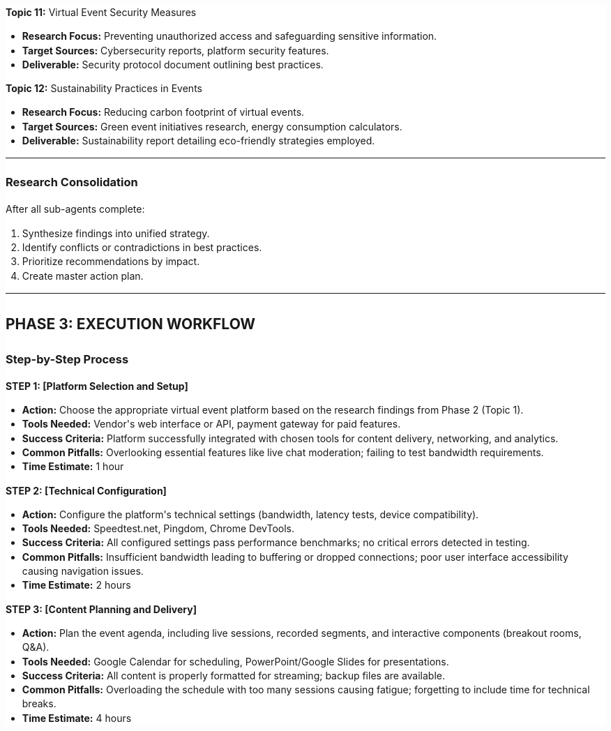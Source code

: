 **Topic 11:** Virtual Event Security Measures
- **Research Focus:** Preventing unauthorized access and safeguarding sensitive information.
- **Target Sources:** Cybersecurity reports, platform security features.
- **Deliverable:** Security protocol document outlining best practices.

**Topic 12:** Sustainability Practices in Events
- **Research Focus:** Reducing carbon footprint of virtual events.
- **Target Sources:** Green event initiatives research, energy consumption calculators.
- **Deliverable:** Sustainability report detailing eco-friendly strategies employed.

---

### Research Consolidation
After all sub-agents complete:
1. Synthesize findings into unified strategy.
2. Identify conflicts or contradictions in best practices.
3. Prioritize recommendations by impact.
4. Create master action plan.

---

## PHASE 3: EXECUTION WORKFLOW

### Step-by-Step Process

**STEP 1: [Platform Selection and Setup]**
- **Action:** Choose the appropriate virtual event platform based on the research findings from Phase 2 (Topic 1).
- **Tools Needed:** Vendor's web interface or API, payment gateway for paid features.
- **Success Criteria:** Platform successfully integrated with chosen tools for content delivery, networking, and analytics.
- **Common Pitfalls:** Overlooking essential features like live chat moderation; failing to test bandwidth requirements.
- **Time Estimate:** 1 hour

**STEP 2: [Technical Configuration]**
- **Action:** Configure the platform's technical settings (bandwidth, latency tests, device compatibility).
- **Tools Needed:** Speedtest.net, Pingdom, Chrome DevTools.
- **Success Criteria:** All configured settings pass performance benchmarks; no critical errors detected in testing.
- **Common Pitfalls:** Insufficient bandwidth leading to buffering or dropped connections; poor user interface accessibility causing navigation issues.
- **Time Estimate:** 2 hours

**STEP 3: [Content Planning and Delivery]**
- **Action:** Plan the event agenda, including live sessions, recorded segments, and interactive components (breakout rooms, Q&A).
- **Tools Needed:** Google Calendar for scheduling, PowerPoint/Google Slides for presentations.
- **Success Criteria:** All content is properly formatted for streaming; backup files are available.
- **Common Pitfalls:** Overloading the schedule with too many sessions causing fatigue; forgetting to include time for technical breaks.
- **Time Estimate:** 4 hours
